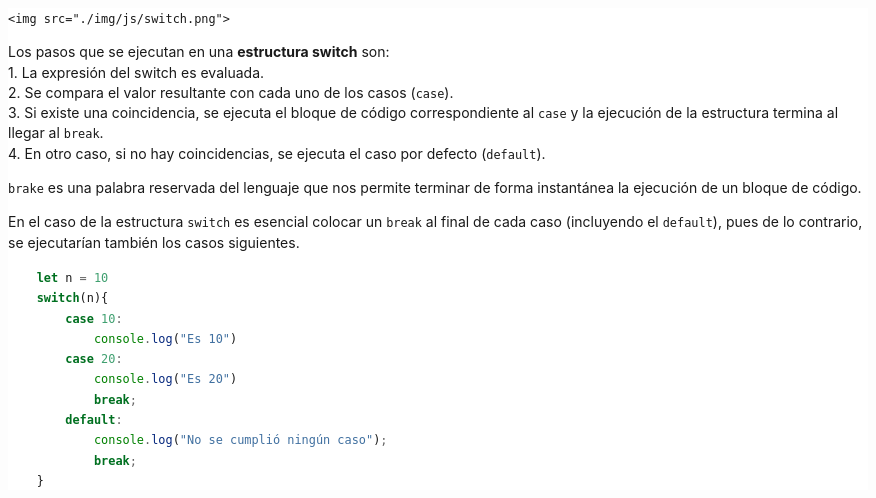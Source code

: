     <img src="./img/js/switch.png">
</p>

Los pasos que se ejecutan en una **estructura switch** son:  
    1. La expresión del switch es evaluada.  
    2. Se compara el valor resultante con cada uno de los casos (`case`).  
    3. Si existe una coincidencia, se ejecuta el bloque de código correspondiente al `case` y la ejecución de la estructura termina al llegar al `break`.  
    4. En otro caso, si no hay coincidencias, se ejecuta el caso por defecto (`default`).  

`brake` es una palabra reservada del lenguaje que nos permite terminar de forma instantánea la ejecución de un bloque de código.

En el caso de la estructura `switch` es esencial colocar un `break` al final de cada caso (incluyendo el `default`), pues de lo contrario, se ejecutarían también los casos siguientes.

```javascript
    let n = 10
    switch(n){
        case 10:
            console.log("Es 10")
        case 20:
            console.log("Es 20")
            break;
        default:
            console.log("No se cumplió ningún caso");
            break;
    }
```
